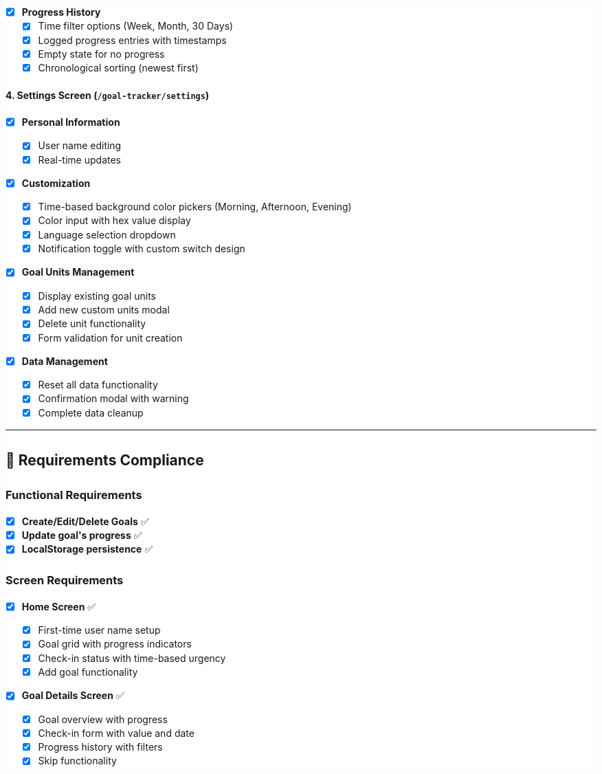 - [x] **Progress History**
  - [x] Time filter options (Week, Month, 30 Days)
  - [x] Logged progress entries with timestamps
  - [x] Empty state for no progress
  - [x] Chronological sorting (newest first)

#### **4. Settings Screen (`/goal-tracker/settings`)**

- [x] **Personal Information**

  - [x] User name editing
  - [x] Real-time updates

- [x] **Customization**

  - [x] Time-based background color pickers (Morning, Afternoon, Evening)
  - [x] Color input with hex value display
  - [x] Language selection dropdown
  - [x] Notification toggle with custom switch design

- [x] **Goal Units Management**

  - [x] Display existing goal units
  - [x] Add new custom units modal
  - [x] Delete unit functionality
  - [x] Form validation for unit creation

- [x] **Data Management**
  - [x] Reset all data functionality
  - [x] Confirmation modal with warning
  - [x] Complete data cleanup

---

## 🎯 **Requirements Compliance**

### **Functional Requirements**

- [x] **Create/Edit/Delete Goals** ✅
- [x] **Update goal's progress** ✅
- [x] **LocalStorage persistence** ✅

### **Screen Requirements**

- [x] **Home Screen** ✅

  - [x] First-time user name setup
  - [x] Goal grid with progress indicators
  - [x] Check-in status with time-based urgency
  - [x] Add goal functionality

- [x] **Goal Details Screen** ✅

  - [x] Goal overview with progress
  - [x] Check-in form with value and date
  - [x] Progress history with filters
  - [x] Skip functionality
